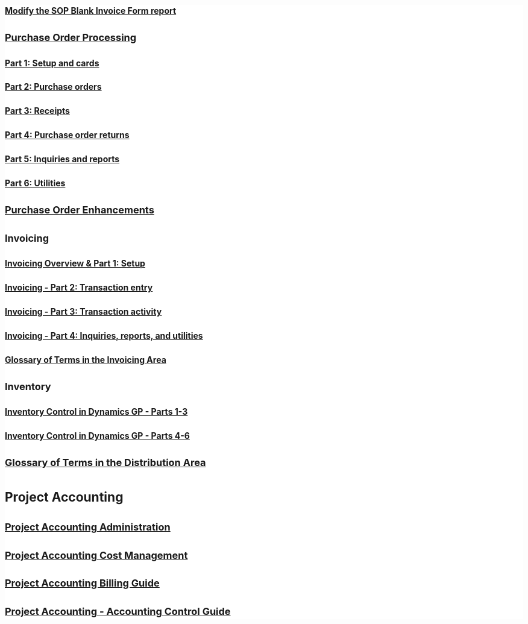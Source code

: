 #### [Modify the SOP Blank Invoice Form report](distribution/modify-sop-blank-invoice-form-report.md)
### [Purchase Order Processing](distribution/purchase-order-processing.md)
#### [Part 1: Setup and cards](distribution/purchase-order-processing.md#part-1-setup-and-cards)
#### [Part 2: Purchase orders](distribution/purchase-order-processing-part2-orders.md)
#### [Part 3: Receipts](distribution/purchase-order-processing-part3-receipts.md)
#### [Part 4: Purchase order returns](distribution/purchase-order-processing-part4-returns.md)
#### [Part 5: Inquiries and reports](distribution/purchase-order-processing-part5-inquiries-reports.md)
#### [Part 6: Utilities](distribution/purchase-order-processing-part6-utilities.md)
### [Purchase Order Enhancements](distribution/purchase-order-enhancements.md)
### Invoicing
#### [Invoicing Overview & Part 1: Setup](distribution/Invoicing.md)
#### [Invoicing - Part 2: Transaction entry](distribution/invoicing-part-2.md)
#### [Invoicing - Part 3: Transaction activity](distribution/invoicing-part-3.md)
#### [Invoicing - Part 4: Inquiries, reports, and utilities](distribution/invoicing-part-4.md)
#### [Glossary of Terms in the Invoicing Area](distribution/invoicing-glossary.md)
### Inventory
#### [Inventory Control in Dynamics GP - Parts 1-3](distribution/Inventory.md)
#### [Inventory Control in Dynamics GP - Parts 4-6](distribution/Inventory2.md)
### [Glossary of Terms in the Distribution Area](distribution/glossary.md)


## Project Accounting
### [Project Accounting Administration](distribution/ProjAcctAdministration.md)
### [Project Accounting Cost Management](distribution/ProjAcctCostManagement.md)
### [Project Accounting Billing Guide](distribution/ProjAcct-billing-cycles.md)
### [Project Accounting - Accounting Control Guide](distribution/ProjAcctAccountingControl.md)
